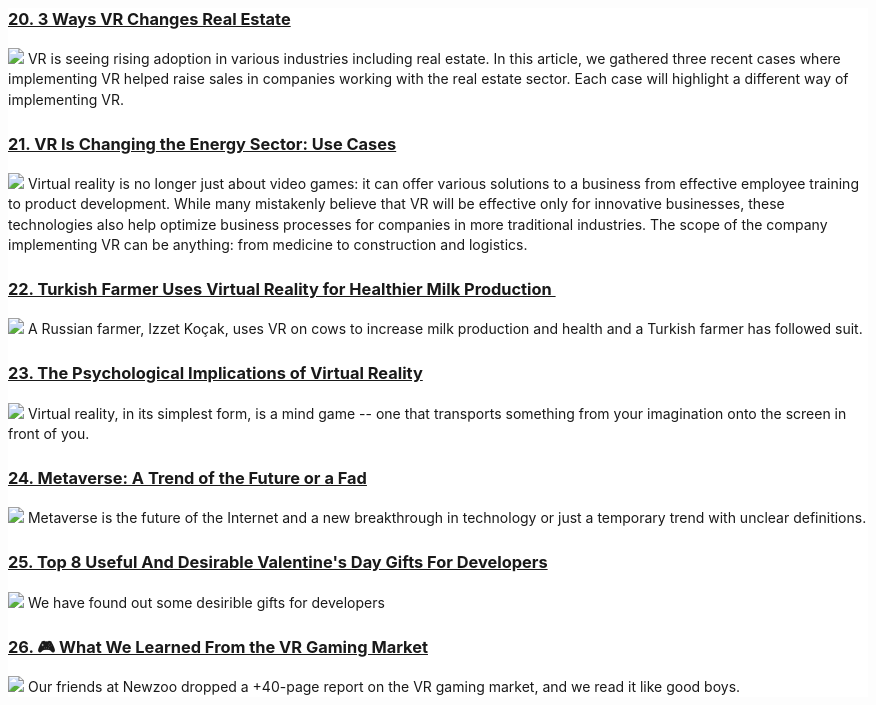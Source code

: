 ### [20. 3 Ways VR Changes Real Estate](https://hackernoon.com/how-vr-changes-real-estate-3k2co381h)
![](https://cdn.hackernoon.com/images/jv2cd38lm.jpg)
VR is seeing rising adoption in various industries including real estate. In this article, we gathered three recent cases where implementing VR helped raise sales in companies working with the real estate sector. Each case will highlight a different way of implementing VR. 

### [21. VR Is Changing the Energy Sector: Use Cases](https://hackernoon.com/vr-is-changing-the-energy-sector-here-is-how-ei1a325u)
![](https://cdn.hackernoon.com/images/06gz32t8.jpg)
Virtual reality is no longer just about video games: it can offer various solutions to a business from effective employee training to product development. While many mistakenly believe that VR will be effective only for innovative businesses, these technologies also help optimize business processes for companies in more traditional industries. The scope of the company implementing VR can be anything: from medicine to construction and logistics.

### [22. Turkish‌ ‌Farmer‌ ‌Uses ‌Virtual‌ ‌Reality‌ ‌for Healthier ‌Milk‌ Production ‌](https://hackernoon.com/turkish-farmer-uses-virtual-reality-for-healthier-milk-production)
![](https://cdn.hackernoon.com/images/FUMuVxywrWdHkH5PBySiwgoNWcM2-xx93h7k.jpeg)
A Russian farmer, Izzet Koçak, uses VR on cows to increase milk production and health and a Turkish farmer has followed suit.

### [23. The Psychological Implications of Virtual Reality](https://hackernoon.com/the-psychological-implications-of-virtual-reality)
![](https://cdn.hackernoon.com/images/nHhPB26ZeifbpjG3zqypMHsdQQH2-e00377u.jpeg)
Virtual reality, in its simplest form, is a mind game -- one that transports something from your imagination onto the screen in front of you.

### [24. Metaverse: A Trend of the Future or a Fad](https://hackernoon.com/metaverse-a-trend-of-the-future-or-a-fad)
![](https://cdn.hackernoon.com/images/HqerYEyHqBfpyoIbvwwLaj9eFO62-m1b3n9d.jpeg)
Metaverse is the future of the Internet and a new breakthrough in technology or just a temporary trend with unclear definitions.

### [25. Top 8 Useful And Desirable Valentine's Day Gifts For Developers](https://hackernoon.com/top-8-useful-and-desirable-valentines-day-gifts-for-developers)
![](https://cdn.hackernoon.com/images/mZGnGVFc4QQ9Dzv5a5vjYGpkHLS2-8193l0w.png)
We have found out some desirible gifts for developers

### [26. 🎮 What We Learned From the VR Gaming Market](https://hackernoon.com/what-we-learned-from-the-vr-gaming-market)
![](https://cdn.hackernoon.com/images/eQHzh6rz7ETBHLjs0KzCl1Dooqp2-om93q5z.jpeg)
Our friends at Newzoo dropped a +40-page report on the VR gaming market, and we read it like good boys.
